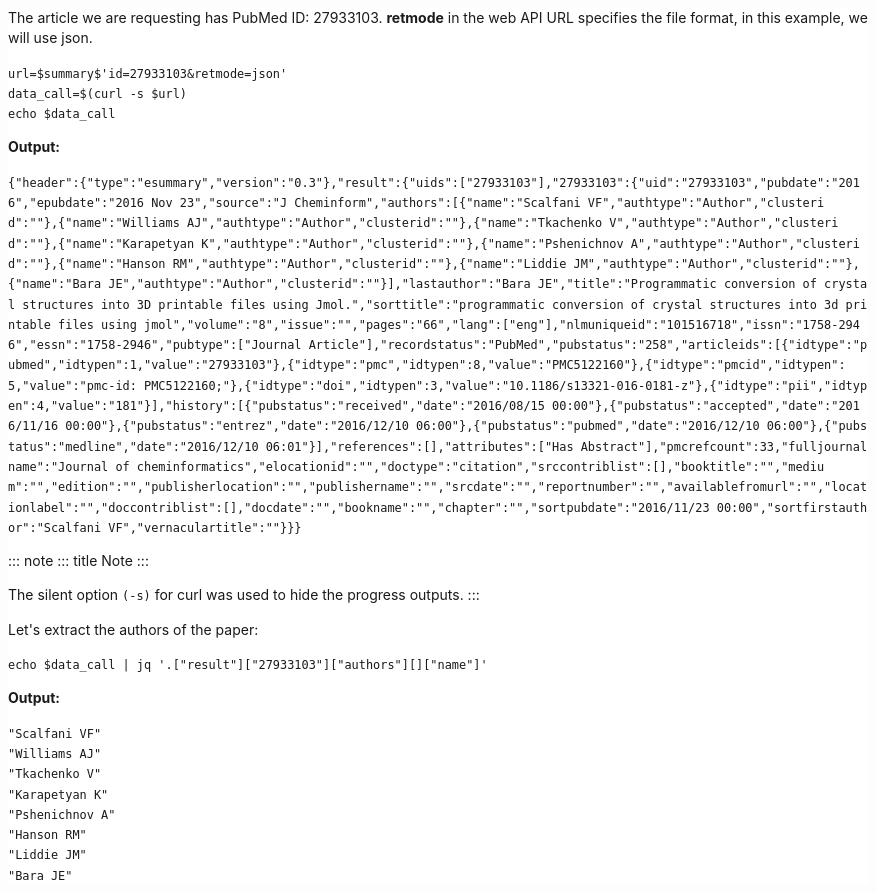 The article we are requesting has PubMed ID: 27933103. **retmode** in
the web API URL specifies the file format, in this example, we will use
json.

``` shell
url=$summary$'id=27933103&retmode=json'
data_call=$(curl -s $url)
echo $data_call
```

**Output:**

``` shell
{"header":{"type":"esummary","version":"0.3"},"result":{"uids":["27933103"],"27933103":{"uid":"27933103","pubdate":"2016","epubdate":"2016 Nov 23","source":"J Cheminform","authors":[{"name":"Scalfani VF","authtype":"Author","clusterid":""},{"name":"Williams AJ","authtype":"Author","clusterid":""},{"name":"Tkachenko V","authtype":"Author","clusterid":""},{"name":"Karapetyan K","authtype":"Author","clusterid":""},{"name":"Pshenichnov A","authtype":"Author","clusterid":""},{"name":"Hanson RM","authtype":"Author","clusterid":""},{"name":"Liddie JM","authtype":"Author","clusterid":""},{"name":"Bara JE","authtype":"Author","clusterid":""}],"lastauthor":"Bara JE","title":"Programmatic conversion of crystal structures into 3D printable files using Jmol.","sorttitle":"programmatic conversion of crystal structures into 3d printable files using jmol","volume":"8","issue":"","pages":"66","lang":["eng"],"nlmuniqueid":"101516718","issn":"1758-2946","essn":"1758-2946","pubtype":["Journal Article"],"recordstatus":"PubMed","pubstatus":"258","articleids":[{"idtype":"pubmed","idtypen":1,"value":"27933103"},{"idtype":"pmc","idtypen":8,"value":"PMC5122160"},{"idtype":"pmcid","idtypen":5,"value":"pmc-id: PMC5122160;"},{"idtype":"doi","idtypen":3,"value":"10.1186/s13321-016-0181-z"},{"idtype":"pii","idtypen":4,"value":"181"}],"history":[{"pubstatus":"received","date":"2016/08/15 00:00"},{"pubstatus":"accepted","date":"2016/11/16 00:00"},{"pubstatus":"entrez","date":"2016/12/10 06:00"},{"pubstatus":"pubmed","date":"2016/12/10 06:00"},{"pubstatus":"medline","date":"2016/12/10 06:01"}],"references":[],"attributes":["Has Abstract"],"pmcrefcount":33,"fulljournalname":"Journal of cheminformatics","elocationid":"","doctype":"citation","srccontriblist":[],"booktitle":"","medium":"","edition":"","publisherlocation":"","publishername":"","srcdate":"","reportnumber":"","availablefromurl":"","locationlabel":"","doccontriblist":[],"docdate":"","bookname":"","chapter":"","sortpubdate":"2016/11/23 00:00","sortfirstauthor":"Scalfani VF","vernaculartitle":""}}}
```

::: note
::: title
Note
:::

The silent option `(-s)` for curl was used to hide the progress outputs.
:::

Let\'s extract the authors of the paper:

``` shell
echo $data_call | jq '.["result"]["27933103"]["authors"][]["name"]'
```

**Output:**

``` shell
"Scalfani VF"
"Williams AJ"
"Tkachenko V"
"Karapetyan K"
"Pshenichnov A"
"Hanson RM"
"Liddie JM"
"Bara JE"
```
